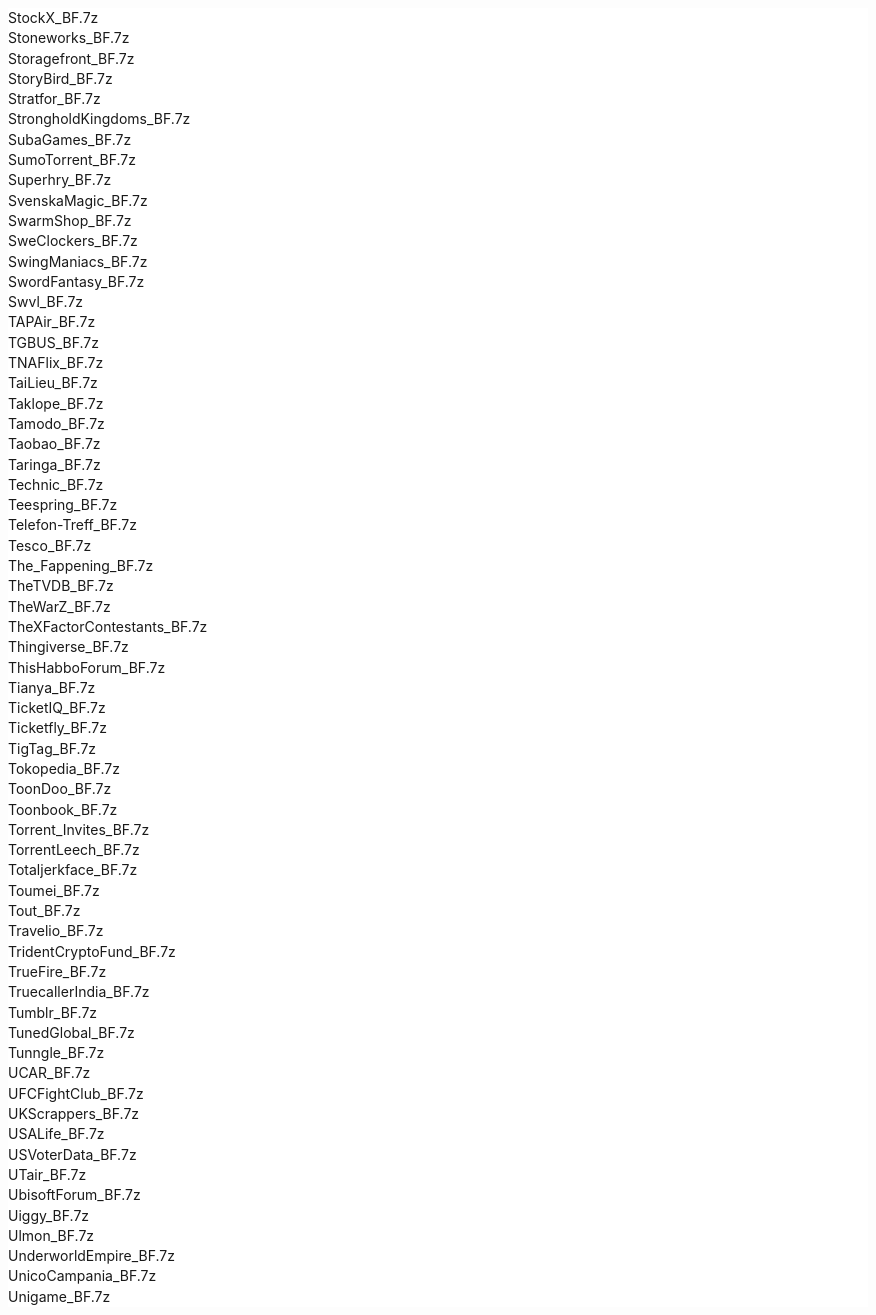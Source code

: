 StockX_BF.7z <br>
Stoneworks_BF.7z <br>
Storagefront_BF.7z <br>
StoryBird_BF.7z <br>
Stratfor_BF.7z <br>
StrongholdKingdoms_BF.7z <br>
SubaGames_BF.7z <br>
SumoTorrent_BF.7z <br>
Superhry_BF.7z <br>
SvenskaMagic_BF.7z <br>
SwarmShop_BF.7z <br>
SweClockers_BF.7z <br>
SwingManiacs_BF.7z <br>
SwordFantasy_BF.7z <br>
Swvl_BF.7z <br>
TAPAir_BF.7z <br>
TGBUS_BF.7z <br>
TNAFlix_BF.7z <br>
TaiLieu_BF.7z <br>
Taklope_BF.7z <br>
Tamodo_BF.7z <br>
Taobao_BF.7z <br>
Taringa_BF.7z <br>
Technic_BF.7z <br>
Teespring_BF.7z <br>
Telefon-Treff_BF.7z <br>
Tesco_BF.7z <br>
The_Fappening_BF.7z <br>
TheTVDB_BF.7z <br>
TheWarZ_BF.7z <br>
TheXFactorContestants_BF.7z <br>
Thingiverse_BF.7z <br>
ThisHabboForum_BF.7z <br>
Tianya_BF.7z <br>
TicketIQ_BF.7z <br>
Ticketfly_BF.7z <br>
TigTag_BF.7z <br>
Tokopedia_BF.7z <br>
ToonDoo_BF.7z <br>
Toonbook_BF.7z <br>
Torrent_Invites_BF.7z <br>
TorrentLeech_BF.7z <br>
Totaljerkface_BF.7z <br>
Toumei_BF.7z <br>
Tout_BF.7z <br>
Travelio_BF.7z <br>
TridentCryptoFund_BF.7z <br>
TrueFire_BF.7z <br>
TruecallerIndia_BF.7z <br>
Tumblr_BF.7z <br>
TunedGlobal_BF.7z <br>
Tunngle_BF.7z <br>
UCAR_BF.7z <br>
UFCFightClub_BF.7z <br>
UKScrappers_BF.7z <br>
USALife_BF.7z <br>
USVoterData_BF.7z <br>
UTair_BF.7z <br>
UbisoftForum_BF.7z <br>
Uiggy_BF.7z <br>
Ulmon_BF.7z <br>
UnderworldEmpire_BF.7z <br>
UnicoCampania_BF.7z <br>
Unigame_BF.7z <br>